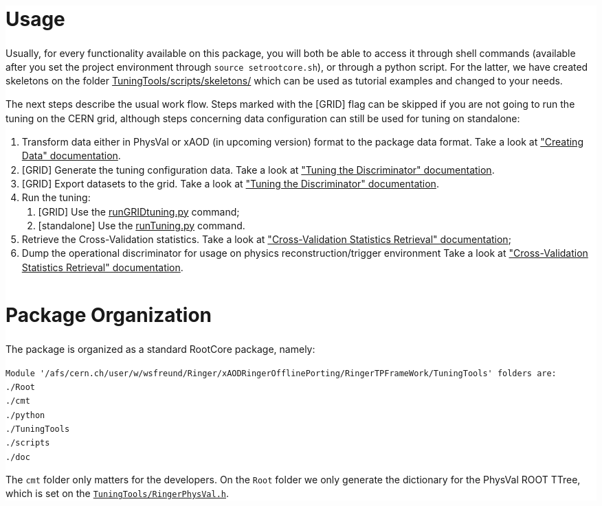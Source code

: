 # Usage

Usually, for every functionality available on this package, you will both be able to access it through shell commands (available after you set the project environment through `source setrootcore.sh`), or through a python script. For the latter, we have created skeletons on the folder [TuningTools/scripts/skeletons/](https://github.com/wsfreund/TuningTools/tree/master/scripts/skeletons/) which can be used as tutorial examples and changed to your needs.

The next steps describe the usual work flow. Steps marked with the [GRID] flag can be skipped if you are not going to run the tuning on the CERN grid, although steps concerning data configuration can still be used for tuning on standalone:

1. Transform data either in PhysVal or xAOD (in upcoming version) format to the package data format. Take a look at ["Creating Data" documentation](http://nbviewer.jupyter.org/github/wsfreund/TuningTools/tree/master/doc/CreateData.ipynb).
1. [GRID] Generate the tuning configuration data. Take a look at ["Tuning the Discriminator" documentation](http://nbviewer.jupyter.org/github/wsfreund/TuningTools/tree/master/doc/Tuning.ipynb#Create-Configuration-Data).
1. [GRID] Export datasets to the grid. Take a look at ["Tuning the Discriminator" documentation](http://nbviewer.jupyter.org/github/wsfreund/TuningTools/tree/master/doc/Tuning.ipynb#Exporting-data-to-the-GRID). 
1. Run the tuning:
    1. [GRID] Use the [runGRIDtuning.py](http://nbviewer.jupyter.org/github/wsfreund/TuningTools/tree/master/doc/Tuning.ipynb#Tuning-on-the-GRID) command;
    1. [standalone] Use the [runTuning.py](http://nbviewer.jupyter.org/github/wsfreund/TuningTools/tree/master/doc/Tuning.ipynb#Tuning-standalone) command.
1. Retrieve the Cross-Validation statistics. Take a look at ["Cross-Validation Statistics Retrieval" documentation](http://nbviewer.jupyter.org/github/wsfreund/TuningTools/tree/master/doc/CrossValStats.ipynb);
1. Dump the operational discriminator for usage on physics reconstruction/trigger environment Take a look at ["Cross-Validation Statistics Retrieval" documentation](http://nbviewer.jupyter.org/github/wsfreund/TuningTools/tree/master/doc/CrossValStats.ipynb#Dumping-operational-discriminator).

# Package Organization

The package is organized as a standard RootCore package, namely:


    Module '/afs/cern.ch/user/w/wsfreund/Ringer/xAODRingerOfflinePorting/RingerTPFrameWork/TuningTools' folders are:
    ./Root
    ./cmt
    ./python
    ./TuningTools
    ./scripts
    ./doc


The `cmt` folder only matters for the developers. On the `Root` folder we only generate the dictionary for the PhysVal ROOT TTree, which is set on the [`TuningTools/RingerPhysVal.h`](https://github.com/wsfreund/TuningTools/tree/master/TuningTools/RingerPhysVal.h).
